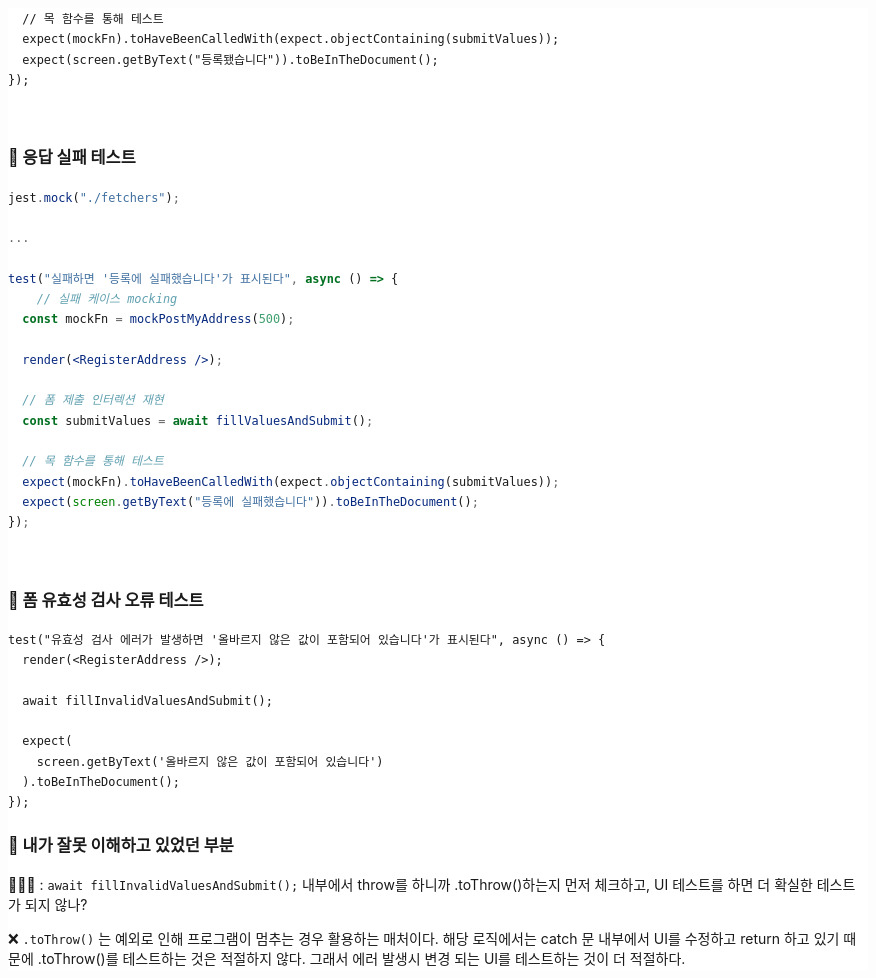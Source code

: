 ```tsx
  // 목 함수를 통해 테스트
  expect(mockFn).toHaveBeenCalledWith(expect.objectContaining(submitValues));
  expect(screen.getByText("등록됐습니다")).toBeInTheDocument();
});
```

<br />

### 🎯 응답 실패 테스트

```jsx
jest.mock("./fetchers");

...

test("실패하면 '등록에 실패했습니다'가 표시된다", async () => {
	// 실패 케이스 mocking
  const mockFn = mockPostMyAddress(500);

  render(<RegisterAddress />);

  // 폼 제출 인터렉션 재현
  const submitValues = await fillValuesAndSubmit();

  // 목 함수를 통해 테스트
  expect(mockFn).toHaveBeenCalledWith(expect.objectContaining(submitValues));
  expect(screen.getByText("등록에 실패했습니다")).toBeInTheDocument();
});
```

<br />

### 🎯 폼 유효성 검사 오류 테스트

```tsx
test("유효성 검사 에러가 발생하면 '올바르지 않은 값이 포함되어 있습니다'가 표시된다", async () => {
  render(<RegisterAddress />);

  await fillInvalidValuesAndSubmit();

  expect(
    screen.getByText('올바르지 않은 값이 포함되어 있습니다')
  ).toBeInTheDocument();
});
```

### 🧐 내가 잘못 이해하고 있었던 부분

👨🏻‍💻 : `await fillInvalidValuesAndSubmit();` 내부에서 throw를 하니까 .toThrow()하는지 먼저 체크하고, UI 테스트를 하면 더 확실한 테스트가 되지 않나?

❌ `.toThrow()` 는 예외로 인해 프로그램이 멈추는 경우 활용하는 매처이다. 해당 로직에서는 catch 문 내부에서 UI를 수정하고 return 하고 있기 때문에 .toThrow()를 테스트하는 것은 적절하지 않다. 그래서 에러 발생시 변경 되는 UI를 테스트하는 것이 더 적절하다.
